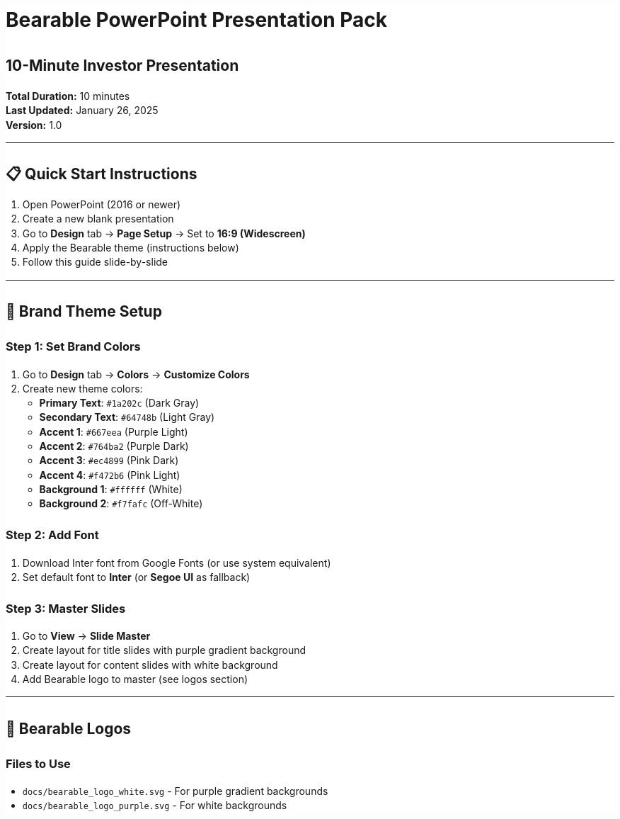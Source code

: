 # Bearable PowerPoint Presentation Pack
## 10-Minute Investor Presentation

**Total Duration:** 10 minutes  
**Last Updated:** January 26, 2025  
**Version:** 1.0

---

## 📋 Quick Start Instructions

1. Open PowerPoint (2016 or newer)
2. Create a new blank presentation
3. Go to **Design** tab → **Page Setup** → Set to **16:9 (Widescreen)**
4. Apply the Bearable theme (instructions below)
5. Follow this guide slide-by-slide

---

## 🎨 Brand Theme Setup

### Step 1: Set Brand Colors
1. Go to **Design** tab → **Colors** → **Customize Colors**
2. Create new theme colors:
   - **Primary Text**: `#1a202c` (Dark Gray)
   - **Secondary Text**: `#64748b` (Light Gray)
   - **Accent 1**: `#667eea` (Purple Light)
   - **Accent 2**: `#764ba2` (Purple Dark)
   - **Accent 3**: `#ec4899` (Pink Dark)
   - **Accent 4**: `#f472b6` (Pink Light)
   - **Background 1**: `#ffffff` (White)
   - **Background 2**: `#f7fafc` (Off-White)

### Step 2: Add Font
1. Download Inter font from Google Fonts (or use system equivalent)
2. Set default font to **Inter** (or **Segoe UI** as fallback)

### Step 3: Master Slides
1. Go to **View** → **Slide Master**
2. Create layout for title slides with purple gradient background
3. Create layout for content slides with white background
4. Add Bearable logo to master (see logos section)

---

## 🐻 Bearable Logos

### Files to Use
- `docs/bearable_logo_white.svg` - For purple gradient backgrounds
- `docs/bearable_logo_purple.svg` - For white backgrounds

